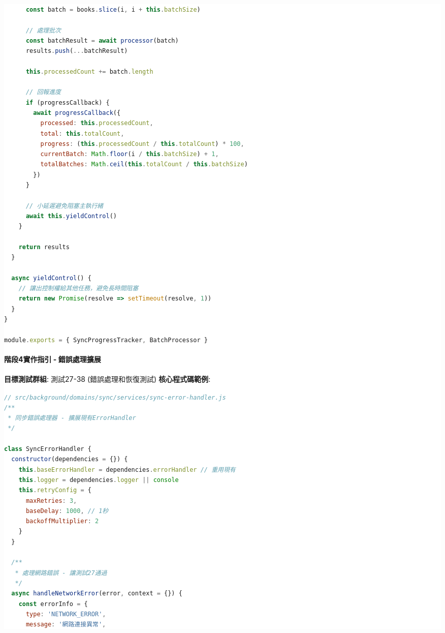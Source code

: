 ```javascript
      const batch = books.slice(i, i + this.batchSize)
      
      // 處理批次
      const batchResult = await processor(batch)
      results.push(...batchResult)
      
      this.processedCount += batch.length
      
      // 回報進度
      if (progressCallback) {
        await progressCallback({
          processed: this.processedCount,
          total: this.totalCount,
          progress: (this.processedCount / this.totalCount) * 100,
          currentBatch: Math.floor(i / this.batchSize) + 1,
          totalBatches: Math.ceil(this.totalCount / this.batchSize)
        })
      }
      
      // 小延遲避免阻塞主執行緒
      await this.yieldControl()
    }
    
    return results
  }

  async yieldControl() {
    // 讓出控制權給其他任務，避免長時間阻塞
    return new Promise(resolve => setTimeout(resolve, 1))
  }
}

module.exports = { SyncProgressTracker, BatchProcessor }
```

#### 階段4實作指引 - 錯誤處理擴展

**目標測試群組**: 測試27-38 (錯誤處理和恢復測試)
**核心程式碼範例**:

```javascript
// src/background/domains/sync/services/sync-error-handler.js
/**
 * 同步錯誤處理器 - 擴展現有ErrorHandler
 */

class SyncErrorHandler {
  constructor(dependencies = {}) {
    this.baseErrorHandler = dependencies.errorHandler // 重用現有
    this.logger = dependencies.logger || console
    this.retryConfig = {
      maxRetries: 3,
      baseDelay: 1000, // 1秒
      backoffMultiplier: 2
    }
  }

  /**
   * 處理網路錯誤 - 讓測試27通過
   */
  async handleNetworkError(error, context = {}) {
    const errorInfo = {
      type: 'NETWORK_ERROR',
      message: '網路連接異常',
```